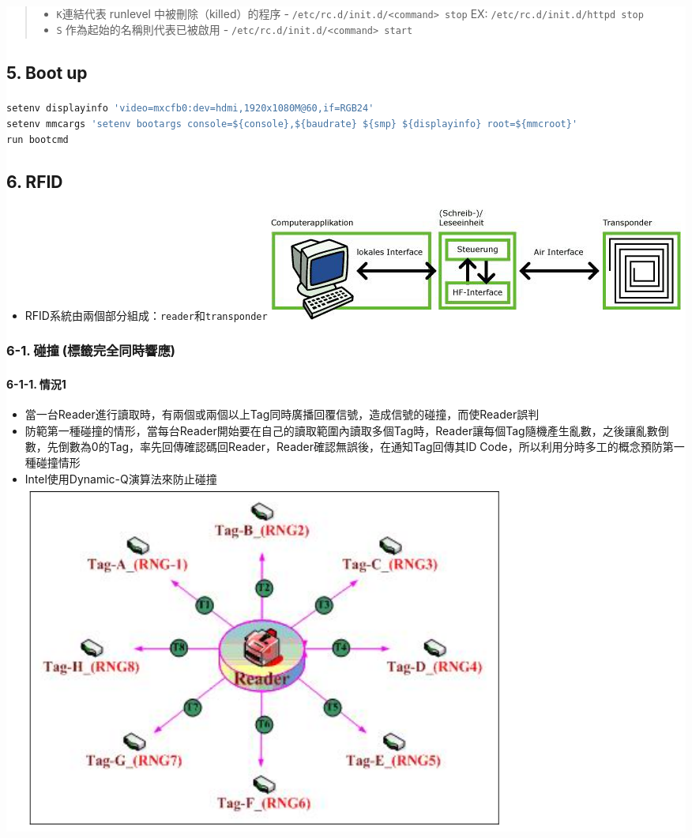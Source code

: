 >- `K`連結代表 runlevel 中被刪除（killed）的程序 - `/etc/rc.d/init.d/<command> stop`
>EX: `/etc/rc.d/init.d/httpd stop`
>- `S` 作為起始的名稱則代表已被啟用 - `/etc/rc.d/init.d/<command> start`

## 5. Boot up

```bash
setenv displayinfo 'video=mxcfb0:dev=hdmi,1920x1080M@60,if=RGB24'
setenv mmcargs 'setenv bootargs console=${console},${baudrate} ${smp} ${displayinfo} root=${mmcroot}'
run bootcmd
```

## 6. RFID

- RFID系統由兩個部分組成：`reader`和`transponder`
![Alt text](images/1512963562179.png)

### 6-1. 碰撞 (標籤完全同時響應)

#### 6-1-1. 情況1

- 當一台Reader進行讀取時，有兩個或兩個以上Tag同時廣播回覆信號，造成信號的碰撞，而使Reader誤判
- 防範第一種碰撞的情形，當每台Reader開始要在自己的讀取範圍內讀取多個Tag時，Reader讓每個Tag隨機產生亂數，之後讓亂數倒數，先倒數為0的Tag，率先回傳確認碼回Reader，Reader確認無誤後，在通知Tag回傳其ID Code，所以利用分時多工的概念預防第一種碰撞情形
- Intel使用Dynamic-Q演算法來防止碰撞
![Alt text||300x200](images/1512961932983.png)
